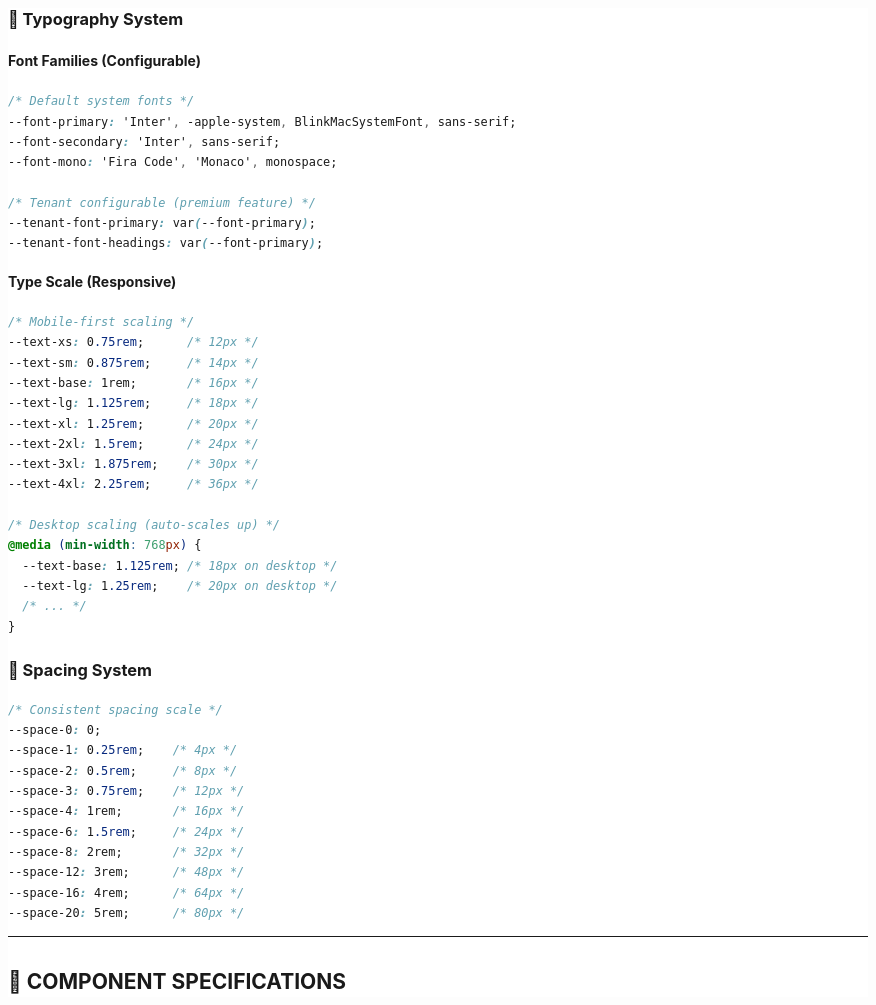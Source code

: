 ### **📝 Typography System**

#### **Font Families (Configurable)**
```css
/* Default system fonts */
--font-primary: 'Inter', -apple-system, BlinkMacSystemFont, sans-serif;
--font-secondary: 'Inter', sans-serif;
--font-mono: 'Fira Code', 'Monaco', monospace;

/* Tenant configurable (premium feature) */
--tenant-font-primary: var(--font-primary);
--tenant-font-headings: var(--font-primary);
```

#### **Type Scale (Responsive)**
```css
/* Mobile-first scaling */
--text-xs: 0.75rem;      /* 12px */
--text-sm: 0.875rem;     /* 14px */
--text-base: 1rem;       /* 16px */
--text-lg: 1.125rem;     /* 18px */
--text-xl: 1.25rem;      /* 20px */
--text-2xl: 1.5rem;      /* 24px */
--text-3xl: 1.875rem;    /* 30px */
--text-4xl: 2.25rem;     /* 36px */

/* Desktop scaling (auto-scales up) */
@media (min-width: 768px) {
  --text-base: 1.125rem; /* 18px on desktop */
  --text-lg: 1.25rem;    /* 20px on desktop */
  /* ... */
}
```

### **📏 Spacing System**
```css
/* Consistent spacing scale */
--space-0: 0;
--space-1: 0.25rem;    /* 4px */
--space-2: 0.5rem;     /* 8px */
--space-3: 0.75rem;    /* 12px */
--space-4: 1rem;       /* 16px */
--space-6: 1.5rem;     /* 24px */
--space-8: 2rem;       /* 32px */
--space-12: 3rem;      /* 48px */
--space-16: 4rem;      /* 64px */
--space-20: 5rem;      /* 80px */
```

---

## 🧩 **COMPONENT SPECIFICATIONS**
